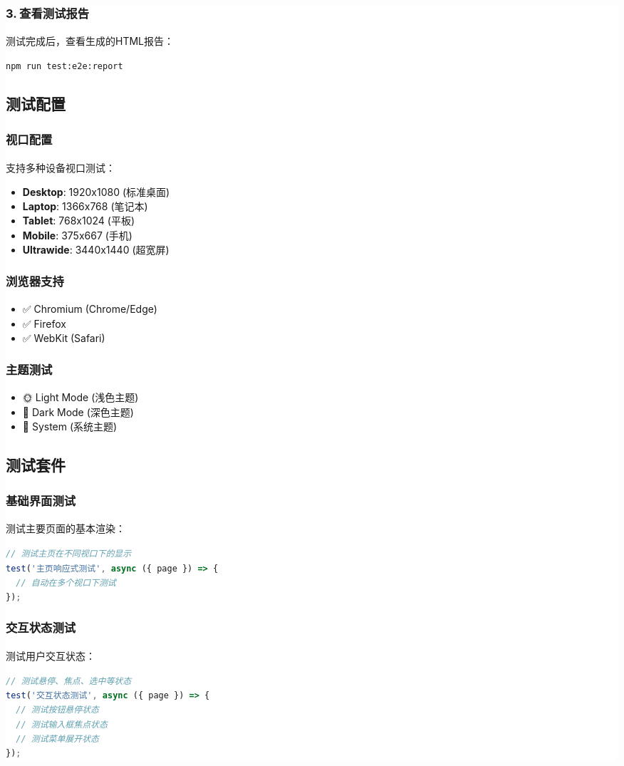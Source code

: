 ### 3. 查看测试报告

测试完成后，查看生成的HTML报告：

```bash
npm run test:e2e:report
```

## 测试配置

### 视口配置

支持多种设备视口测试：

- **Desktop**: 1920x1080 (标准桌面)
- **Laptop**: 1366x768 (笔记本)
- **Tablet**: 768x1024 (平板)
- **Mobile**: 375x667 (手机)
- **Ultrawide**: 3440x1440 (超宽屏)

### 浏览器支持

- ✅ Chromium (Chrome/Edge)
- ✅ Firefox
- ✅ WebKit (Safari)

### 主题测试

- 🌞 Light Mode (浅色主题)
- 🌙 Dark Mode (深色主题)
- 🔄 System (系统主题)

## 测试套件

### 基础界面测试

测试主要页面的基本渲染：

```typescript
// 测试主页在不同视口下的显示
test('主页响应式测试', async ({ page }) => {
  // 自动在多个视口下测试
});
```

### 交互状态测试

测试用户交互状态：

```typescript
// 测试悬停、焦点、选中等状态
test('交互状态测试', async ({ page }) => {
  // 测试按钮悬停状态
  // 测试输入框焦点状态
  // 测试菜单展开状态
});
```
